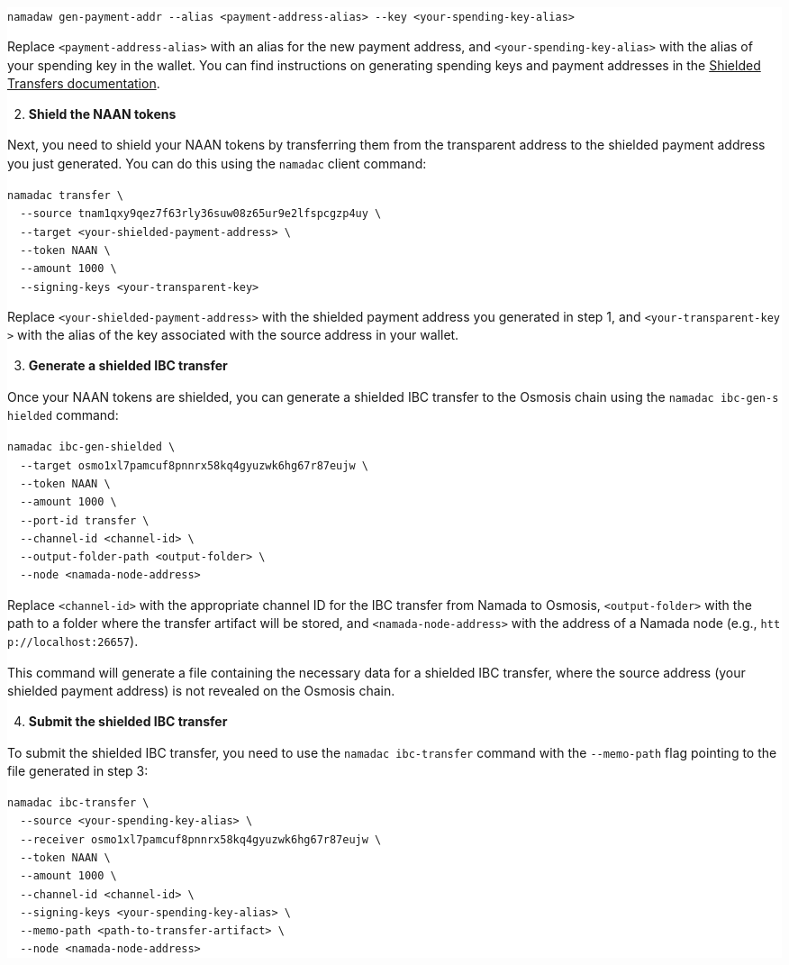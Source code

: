 ```
namadaw gen-payment-addr --alias <payment-address-alias> --key <your-spending-key-alias>
```

Replace `<payment-address-alias>` with an alias for the new payment address, and `<your-spending-key-alias>` with the alias of your spending key in the wallet. You can find instructions on generating spending keys and payment addresses in the [Shielded Transfers documentation](https://docs.namada.net/users/shielded-accounts/shielded-transfers).

2. **Shield the NAAN tokens**

Next, you need to shield your NAAN tokens by transferring them from the transparent address to the shielded payment address you just generated. You can do this using the `namadac` client command:

```
namadac transfer \
  --source tnam1qxy9qez7f63rly36suw08z65ur9e2lfspcgzp4uy \
  --target <your-shielded-payment-address> \
  --token NAAN \
  --amount 1000 \
  --signing-keys <your-transparent-key>
```

Replace `<your-shielded-payment-address>` with the shielded payment address you generated in step 1, and `<your-transparent-key>` with the alias of the key associated with the source address in your wallet.

3. **Generate a shielded IBC transfer**

Once your NAAN tokens are shielded, you can generate a shielded IBC transfer to the Osmosis chain using the `namadac ibc-gen-shielded` command:

```
namadac ibc-gen-shielded \
  --target osmo1xl7pamcuf8pnnrx58kq4gyuzwk6hg67r87eujw \
  --token NAAN \
  --amount 1000 \
  --port-id transfer \
  --channel-id <channel-id> \
  --output-folder-path <output-folder> \
  --node <namada-node-address>
```

Replace `<channel-id>` with the appropriate channel ID for the IBC transfer from Namada to Osmosis, `<output-folder>` with the path to a folder where the transfer artifact will be stored, and `<namada-node-address>` with the address of a Namada node (e.g., `http://localhost:26657`).

This command will generate a file containing the necessary data for a shielded IBC transfer, where the source address (your shielded payment address) is not revealed on the Osmosis chain.

4. **Submit the shielded IBC transfer**

To submit the shielded IBC transfer, you need to use the `namadac ibc-transfer` command with the `--memo-path` flag pointing to the file generated in step 3:

```
namadac ibc-transfer \
  --source <your-spending-key-alias> \
  --receiver osmo1xl7pamcuf8pnnrx58kq4gyuzwk6hg67r87eujw \
  --token NAAN \
  --amount 1000 \
  --channel-id <channel-id> \
  --signing-keys <your-spending-key-alias> \
  --memo-path <path-to-transfer-artifact> \
  --node <namada-node-address>
```
